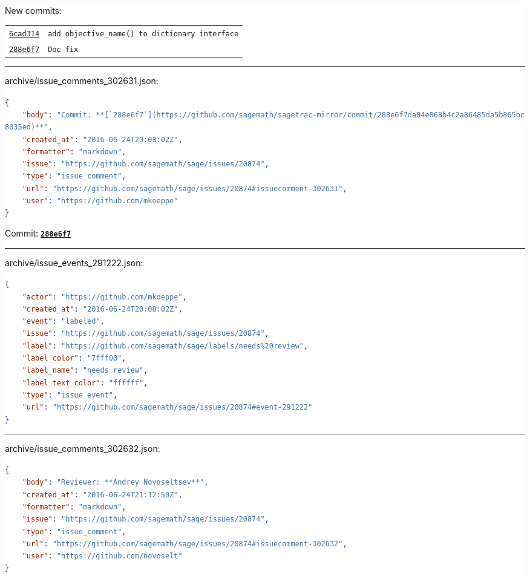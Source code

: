 <div id="comment:2"></div>

New commits:
<table><tr><td><a href="https://github.com/sagemath/sagetrac-mirror/commit/6cad314534f3075a3c8767ebc460f07a1ab82584"><code>6cad314</code></a></td><td><code>add objective_name() to dictionary interface</code></td></tr><tr><td><a href="https://github.com/sagemath/sagetrac-mirror/commit/288e6f7da04e068b4c2a86485da5b865bc8035ed"><code>288e6f7</code></a></td><td><code>Doc fix</code></td></tr></table>




---

archive/issue_comments_302631.json:
```json
{
    "body": "Commit: **[`288e6f7`](https://github.com/sagemath/sagetrac-mirror/commit/288e6f7da04e068b4c2a86485da5b865bc8035ed)**",
    "created_at": "2016-06-24T20:08:02Z",
    "formatter": "markdown",
    "issue": "https://github.com/sagemath/sage/issues/20874",
    "type": "issue_comment",
    "url": "https://github.com/sagemath/sage/issues/20874#issuecomment-302631",
    "user": "https://github.com/mkoeppe"
}
```

Commit: **[`288e6f7`](https://github.com/sagemath/sagetrac-mirror/commit/288e6f7da04e068b4c2a86485da5b865bc8035ed)**



---

archive/issue_events_291222.json:
```json
{
    "actor": "https://github.com/mkoeppe",
    "created_at": "2016-06-24T20:08:02Z",
    "event": "labeled",
    "issue": "https://github.com/sagemath/sage/issues/20874",
    "label": "https://github.com/sagemath/sage/labels/needs%20review",
    "label_color": "7fff00",
    "label_name": "needs review",
    "label_text_color": "ffffff",
    "type": "issue_event",
    "url": "https://github.com/sagemath/sage/issues/20874#event-291222"
}
```



---

archive/issue_comments_302632.json:
```json
{
    "body": "Reviewer: **Andrey Novoseltsev**",
    "created_at": "2016-06-24T21:12:50Z",
    "formatter": "markdown",
    "issue": "https://github.com/sagemath/sage/issues/20874",
    "type": "issue_comment",
    "url": "https://github.com/sagemath/sage/issues/20874#issuecomment-302632",
    "user": "https://github.com/novoselt"
}
```
